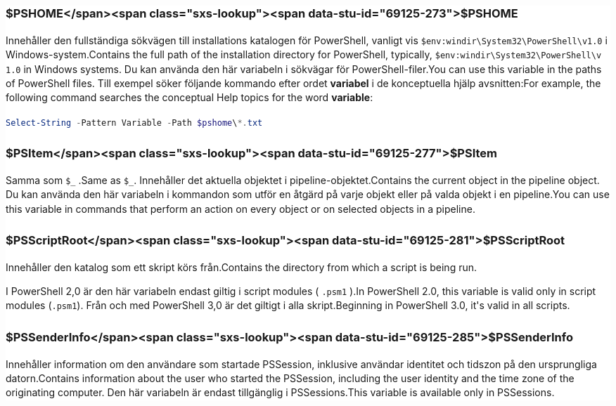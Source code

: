 ### <a name="pshome"></a><span data-ttu-id="69125-273">$PSHOME</span><span class="sxs-lookup"><span data-stu-id="69125-273">$PSHOME</span></span>

<span data-ttu-id="69125-274">Innehåller den fullständiga sökvägen till installations katalogen för PowerShell, vanligt vis `$env:windir\System32\PowerShell\v1.0` i Windows-system.</span><span class="sxs-lookup"><span data-stu-id="69125-274">Contains the full path of the installation directory for PowerShell, typically, `$env:windir\System32\PowerShell\v1.0` in Windows systems.</span></span> <span data-ttu-id="69125-275">Du kan använda den här variabeln i sökvägar för PowerShell-filer.</span><span class="sxs-lookup"><span data-stu-id="69125-275">You can use this variable in the paths of PowerShell files.</span></span> <span data-ttu-id="69125-276">Till exempel söker följande kommando efter ordet **variabel** i de konceptuella hjälp avsnitten:</span><span class="sxs-lookup"><span data-stu-id="69125-276">For example, the following command searches the conceptual Help topics for the word **variable**:</span></span>

```powershell
Select-String -Pattern Variable -Path $pshome\*.txt
```

### <a name="psitem"></a><span data-ttu-id="69125-277">$PSItem</span><span class="sxs-lookup"><span data-stu-id="69125-277">$PSItem</span></span>

<span data-ttu-id="69125-278">Samma som `$_` .</span><span class="sxs-lookup"><span data-stu-id="69125-278">Same as `$_`.</span></span> <span data-ttu-id="69125-279">Innehåller det aktuella objektet i pipeline-objektet.</span><span class="sxs-lookup"><span data-stu-id="69125-279">Contains the current object in the pipeline object.</span></span> <span data-ttu-id="69125-280">Du kan använda den här variabeln i kommandon som utför en åtgärd på varje objekt eller på valda objekt i en pipeline.</span><span class="sxs-lookup"><span data-stu-id="69125-280">You can use this variable in commands that perform an action on every object or on selected objects in a pipeline.</span></span>

### <a name="psscriptroot"></a><span data-ttu-id="69125-281">$PSScriptRoot</span><span class="sxs-lookup"><span data-stu-id="69125-281">$PSScriptRoot</span></span>

<span data-ttu-id="69125-282">Innehåller den katalog som ett skript körs från.</span><span class="sxs-lookup"><span data-stu-id="69125-282">Contains the directory from which a script is being run.</span></span>

<span data-ttu-id="69125-283">I PowerShell 2,0 är den här variabeln endast giltig i script modules ( `.psm1` ).</span><span class="sxs-lookup"><span data-stu-id="69125-283">In PowerShell 2.0, this variable is valid only in script modules (`.psm1`).</span></span>
<span data-ttu-id="69125-284">Från och med PowerShell 3,0 är det giltigt i alla skript.</span><span class="sxs-lookup"><span data-stu-id="69125-284">Beginning in PowerShell 3.0, it's valid in all scripts.</span></span>

### <a name="pssenderinfo"></a><span data-ttu-id="69125-285">$PSSenderInfo</span><span class="sxs-lookup"><span data-stu-id="69125-285">$PSSenderInfo</span></span>

<span data-ttu-id="69125-286">Innehåller information om den användare som startade PSSession, inklusive användar identitet och tidszon på den ursprungliga datorn.</span><span class="sxs-lookup"><span data-stu-id="69125-286">Contains information about the user who started the PSSession, including the user identity and the time zone of the originating computer.</span></span> <span data-ttu-id="69125-287">Den här variabeln är endast tillgänglig i PSSessions.</span><span class="sxs-lookup"><span data-stu-id="69125-287">This variable is available only in PSSessions.</span></span>
